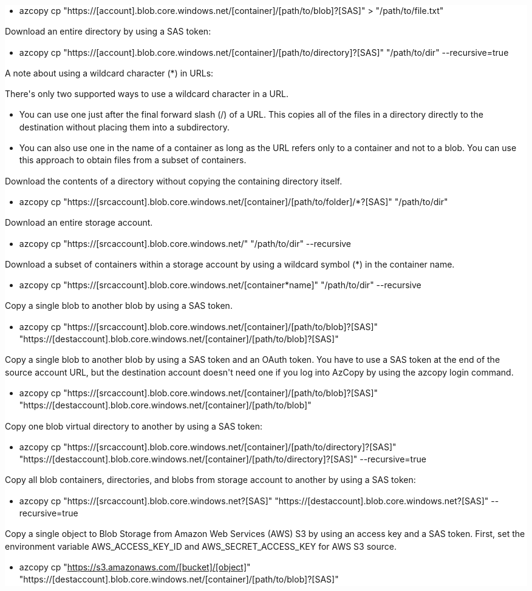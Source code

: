- azcopy cp "https://[account].blob.core.windows.net/[container]/[path/to/blob]?[SAS]" > "/path/to/file.txt"

Download an entire directory by using a SAS token:
  
- azcopy cp "https://[account].blob.core.windows.net/[container]/[path/to/directory]?[SAS]" "/path/to/dir" --recursive=true

A note about using a wildcard character (*) in URLs:

There's only two supported ways to use a wildcard character in a URL. 

- You can use one just after the final forward slash (/) of a URL. This copies all of the files in a directory directly to the destination without placing them into a subdirectory.

- You can also use one in the name of a container as long as the URL refers only to a container and not to a blob. You can use this approach to obtain files from a subset of containers.

Download the contents of a directory without copying the containing directory itself.

- azcopy cp "https://[srcaccount].blob.core.windows.net/[container]/[path/to/folder]/*?[SAS]" "/path/to/dir"

Download an entire storage account.

- azcopy cp "https://[srcaccount].blob.core.windows.net/" "/path/to/dir" --recursive

Download a subset of containers within a storage account by using a wildcard symbol (*) in the container name.

- azcopy cp "https://[srcaccount].blob.core.windows.net/[container*name]" "/path/to/dir" --recursive

Copy a single blob to another blob by using a SAS token.

- azcopy cp "https://[srcaccount].blob.core.windows.net/[container]/[path/to/blob]?[SAS]" "https://[destaccount].blob.core.windows.net/[container]/[path/to/blob]?[SAS]"

Copy a single blob to another blob by using a SAS token and an OAuth token. You have to use a SAS token at the end of the source account URL, but the destination account doesn't need one if you log into AzCopy by using the azcopy login command. 

- azcopy cp "https://[srcaccount].blob.core.windows.net/[container]/[path/to/blob]?[SAS]" "https://[destaccount].blob.core.windows.net/[container]/[path/to/blob]"

Copy one blob virtual directory to another by using a SAS token:

- azcopy cp "https://[srcaccount].blob.core.windows.net/[container]/[path/to/directory]?[SAS]" "https://[destaccount].blob.core.windows.net/[container]/[path/to/directory]?[SAS]" --recursive=true

Copy all blob containers, directories, and blobs from storage account to another by using a SAS token:

- azcopy cp "https://[srcaccount].blob.core.windows.net?[SAS]" "https://[destaccount].blob.core.windows.net?[SAS]" --recursive=true

Copy a single object to Blob Storage from Amazon Web Services (AWS) S3 by using an access key and a SAS token. First, set the environment variable AWS_ACCESS_KEY_ID and AWS_SECRET_ACCESS_KEY for AWS S3 source.
  
- azcopy cp "https://s3.amazonaws.com/[bucket]/[object]" "https://[destaccount].blob.core.windows.net/[container]/[path/to/blob]?[SAS]"
